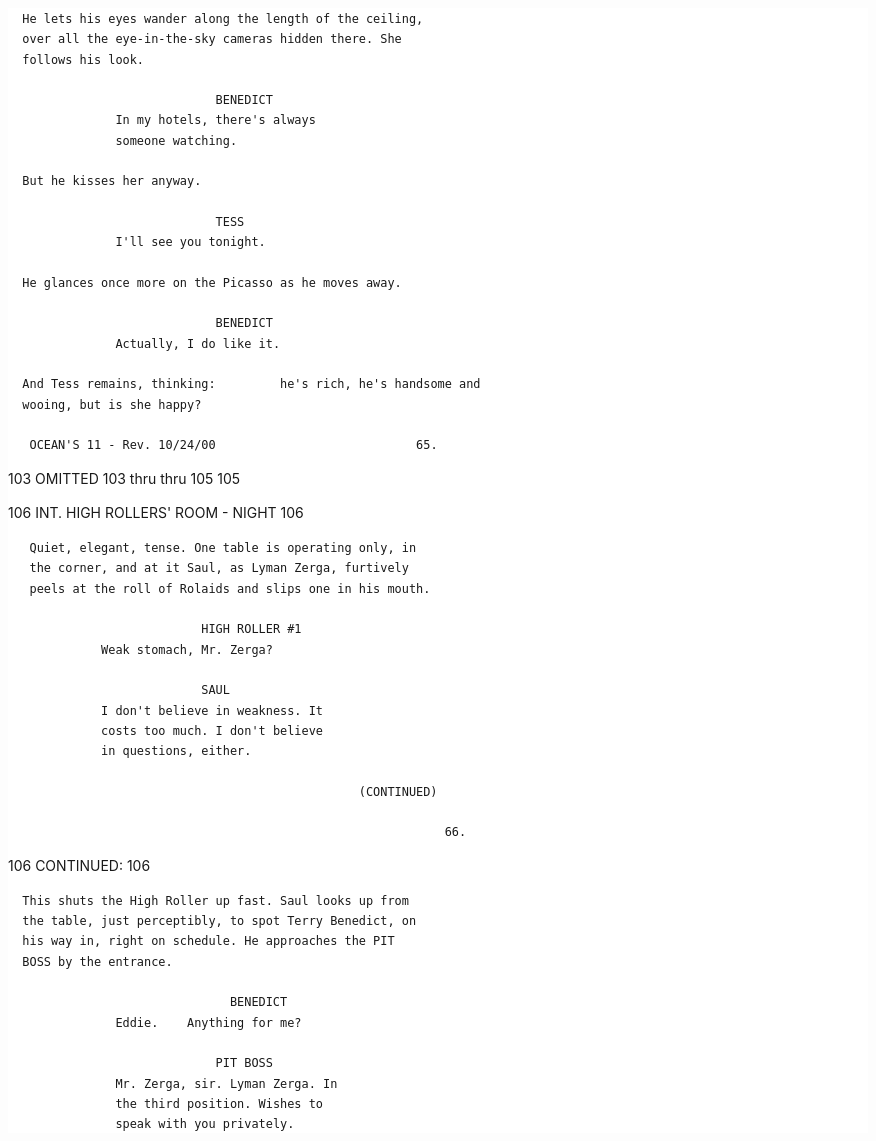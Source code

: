       He lets his eyes wander along the length of the ceiling,
      over all the eye-in-the-sky cameras hidden there. She
      follows his look.

                                 BENEDICT
                   In my hotels, there's always
                   someone watching.

      But he kisses her anyway.

                                 TESS
                   I'll see you tonight.

      He glances once more on the Picasso as he moves away.

                                 BENEDICT
                   Actually, I do like it.

      And Tess remains, thinking:         he's rich, he's handsome and
      wooing, but is she happy?

       OCEAN'S 11 - Rev. 10/24/00                            65.

103    OMITTED                                                     103
thru                                                               thru
105                                                                105


106    INT. HIGH ROLLERS' ROOM - NIGHT                             106

       Quiet, elegant, tense. One table is operating only, in
       the corner, and at it Saul, as Lyman Zerga, furtively
       peels at the roll of Rolaids and slips one in his mouth.

                               HIGH ROLLER #1
                 Weak stomach, Mr. Zerga?

                               SAUL
                 I don't believe in weakness. It
                 costs too much. I don't believe
                 in questions, either.

                                                     (CONTINUED)

                                                                 66.

106   CONTINUED:                                                       106

      This shuts the High Roller up fast. Saul looks up from
      the table, just perceptibly, to spot Terry Benedict, on
      his way in, right on schedule. He approaches the PIT
      BOSS by the entrance.

                                   BENEDICT
                   Eddie.    Anything for me?

                                 PIT BOSS
                   Mr. Zerga, sir. Lyman Zerga. In
                   the third position. Wishes to
                   speak with you privately.
